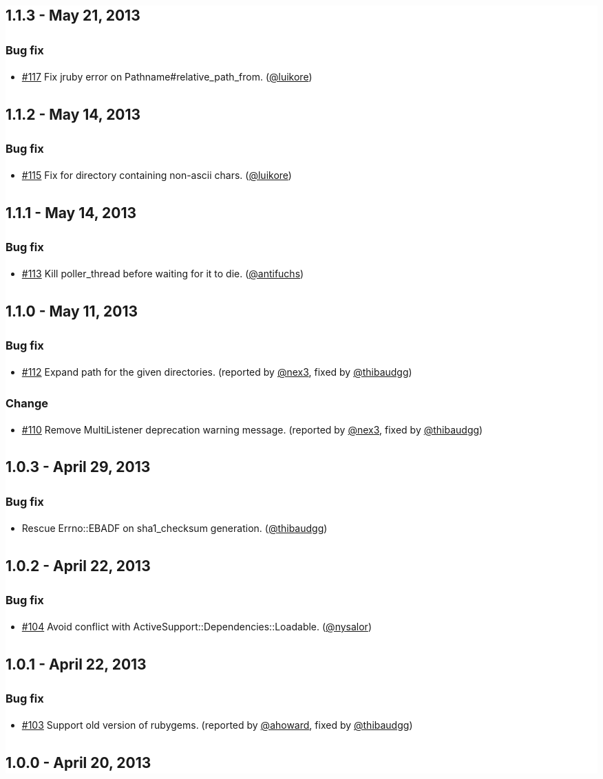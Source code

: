 ## 1.1.3 - May 21, 2013

### Bug fix

- [#117][] Fix jruby error on Pathname#relative_path_from. ([@luikore][])

## 1.1.2 - May 14, 2013

### Bug fix

- [#115][] Fix for directory containing non-ascii chars. ([@luikore][])

## 1.1.1 - May 14, 2013

### Bug fix

- [#113][] Kill poller_thread before waiting for it to die. ([@antifuchs][])

## 1.1.0 - May 11, 2013

### Bug fix

- [#112][] Expand path for the given directories. (reported by [@nex3][], fixed by [@thibaudgg][])

### Change

- [#110][] Remove MultiListener deprecation warning message. (reported by [@nex3][], fixed by [@thibaudgg][])

## 1.0.3 - April 29, 2013

### Bug fix

- Rescue Errno::EBADF on sha1_checksum generation. ([@thibaudgg][])

## 1.0.2 - April 22, 2013

### Bug fix

- [#104][] Avoid conflict with ActiveSupport::Dependencies::Loadable. ([@nysalor][])

## 1.0.1 - April 22, 2013

### Bug fix

- [#103][] Support old version of rubygems. (reported by [@ahoward][], fixed by [@thibaudgg][])

## 1.0.0 - April 20, 2013


[#9]: https://github.com/guard/listen/issues/9
[#17]: https://github.com/guard/listen/issues/17
[#18]: https://github.com/guard/listen/issues/18
[#21]: https://github.com/guard/listen/issues/21
[#24]: https://github.com/guard/listen/issues/24
[#27]: https://github.com/guard/listen/issues/27
[#28]: https://github.com/guard/listen/issues/28
[#32]: https://github.com/guard/listen/issues/32
[#39]: https://github.com/guard/listen/issues/39
[#41]: https://github.com/guard/listen/issues/41
[#61]: https://github.com/guard/listen/issues/61
[#62]: https://github.com/guard/listen/issues/62
[#64]: https://github.com/guard/listen/issues/64
[#65]: https://github.com/guard/listen/issues/65
[#68]: https://github.com/guard/listen/issues/68
[#72]: https://github.com/guard/listen/issues/72
[#73]: https://github.com/guard/listen/issues/73
[#75]: https://github.com/guard/listen/issues/75
[#76]: https://github.com/guard/listen/issues/76
[#78]: https://github.com/guard/listen/issues/78
[#85]: https://github.com/guard/listen/issues/85
[#88]: https://github.com/guard/listen/issues/88
[#93]: https://github.com/guard/listen/issues/93
[#95]: https://github.com/guard/listen/issues/95
[#96]: https://github.com/guard/listen/issues/96
[#98]: https://github.com/guard/listen/issues/98
[#103]: https://github.com/guard/listen/issues/103
[#104]: https://github.com/guard/listen/issues/104
[#110]: https://github.com/guard/listen/issues/110
[#112]: https://github.com/guard/listen/issues/112
[#113]: https://github.com/guard/listen/issues/113
[#115]: https://github.com/guard/listen/issues/115
[#117]: https://github.com/guard/listen/issues/117
[@Maher4Ever]: https://github.com/Maher4Ever
[@ahoward]: https://github.com/ahoward
[@akerbos]: https://github.com/akerbos
[@antifuchs]: https://github.com/antifuchs
[@cobychapple]: https://github.com/cobychapple
[@daemonza]: https://github.com/daemonza
[@dkubb]: https://github.com/dkubb
[@ebroder]: https://github.com/ebroder
[@fny]: https://github.com/fny
[@luikore]: https://github.com/luikore
[@markiz]: https://github.com/markiz
[@martikaljuve]: https://github.com/martikaljuve
[@mat813]: https://github.com/mat813
[@mbj]: https://github.com/mbj
[@mrbinky3000]: https://github.com/mrbinky3000
[@napcs]: https://github.com/napcs
[@netzpirat]: https://github.com/netzpirat
[@nex3]: https://github.com/nex3
[@nysalor]: https://github.com/nysalor
[@piotr-sokolowski]: https://github.com/piotr-sokolowski
[@rymai]: https://github.com/rymai
[@scottdavis]: https://github.com/scottdavis
[@sunaku]: https://github.com/sunaku
[@tarsolya]: https://github.com/tarsolya
[@textgoeshere]: https://github.com/textgoeshere
[@thibaudgg]: https://github.com/thibaudgg
[@vongruenigen]: https://github.com/vongruenigen
[@zanker]: https://github.com/zanker